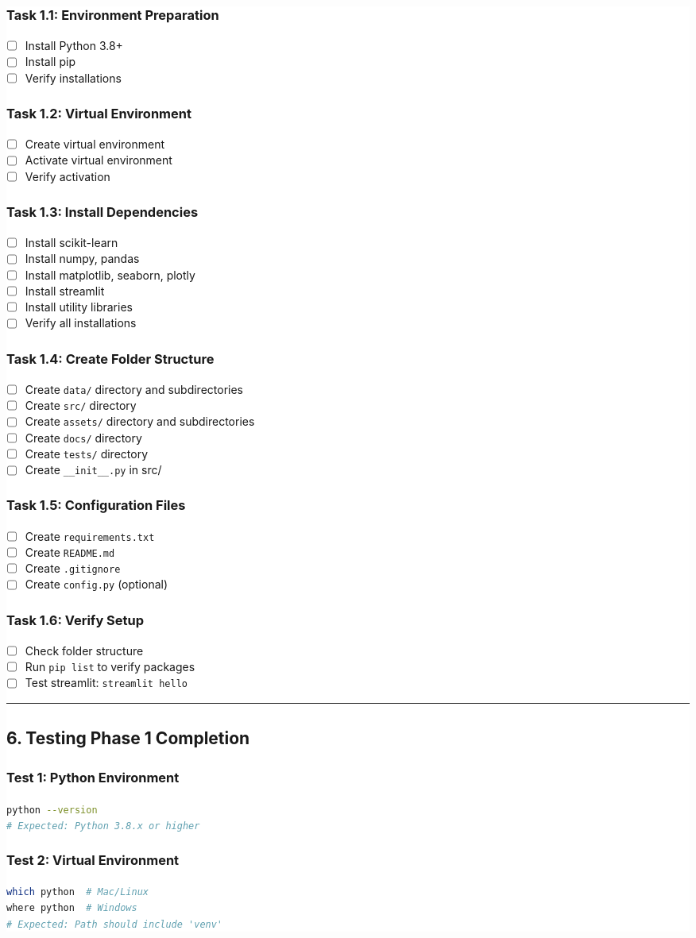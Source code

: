 ### Task 1.1: Environment Preparation
- [ ] Install Python 3.8+
- [ ] Install pip
- [ ] Verify installations

### Task 1.2: Virtual Environment
- [ ] Create virtual environment
- [ ] Activate virtual environment
- [ ] Verify activation

### Task 1.3: Install Dependencies
- [ ] Install scikit-learn
- [ ] Install numpy, pandas
- [ ] Install matplotlib, seaborn, plotly
- [ ] Install streamlit
- [ ] Install utility libraries
- [ ] Verify all installations

### Task 1.4: Create Folder Structure
- [ ] Create `data/` directory and subdirectories
- [ ] Create `src/` directory
- [ ] Create `assets/` directory and subdirectories
- [ ] Create `docs/` directory
- [ ] Create `tests/` directory
- [ ] Create `__init__.py` in src/

### Task 1.5: Configuration Files
- [ ] Create `requirements.txt`
- [ ] Create `README.md`
- [ ] Create `.gitignore`
- [ ] Create `config.py` (optional)

### Task 1.6: Verify Setup
- [ ] Check folder structure
- [ ] Run `pip list` to verify packages
- [ ] Test streamlit: `streamlit hello`

---

## 6. Testing Phase 1 Completion

### Test 1: Python Environment
```bash
python --version
# Expected: Python 3.8.x or higher
```

### Test 2: Virtual Environment
```bash
which python  # Mac/Linux
where python  # Windows
# Expected: Path should include 'venv'
```
